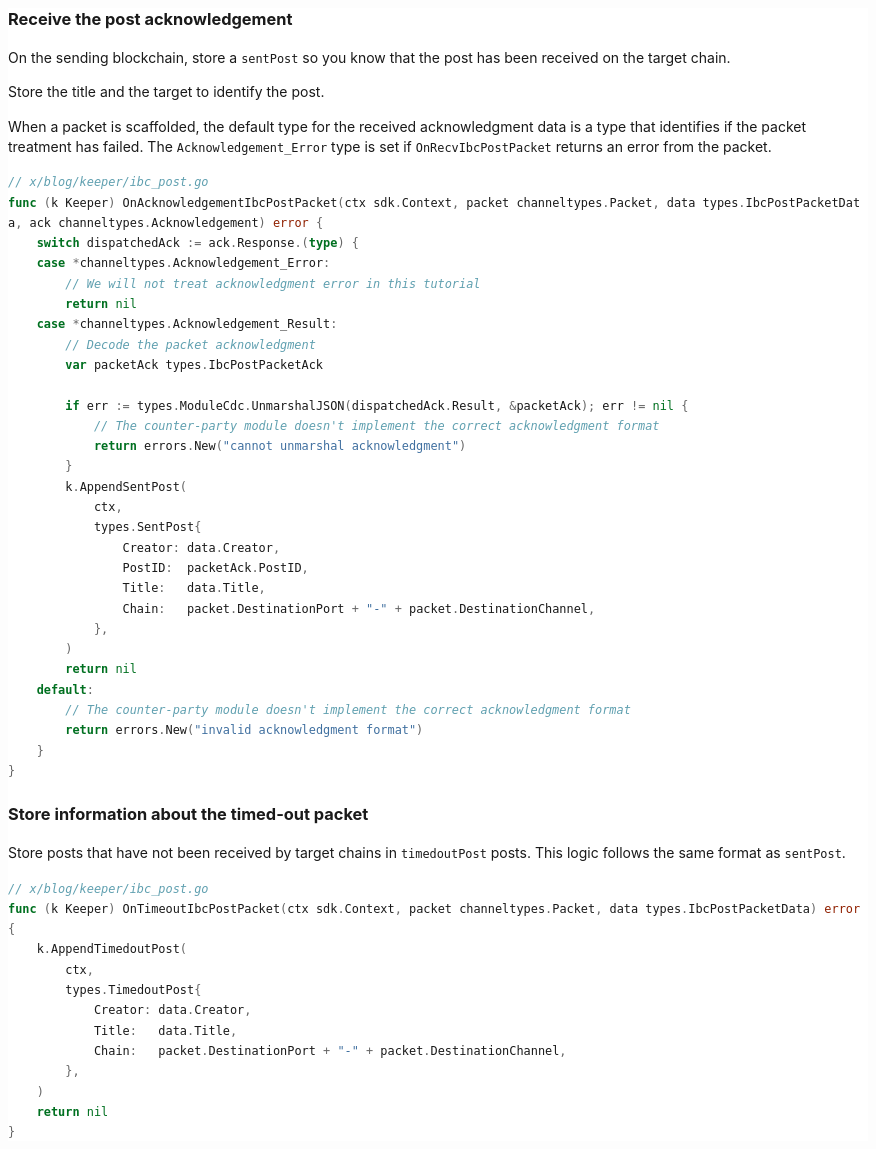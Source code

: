 ### Receive the post acknowledgement

On the sending blockchain, store a `sentPost` so you know that the post has been received on the target chain.

Store the title and the target to identify the post.

When a packet is scaffolded, the default type for the received acknowledgment data is a type that identifies if the packet treatment has failed. The `Acknowledgement_Error` type is set if `OnRecvIbcPostPacket` returns an error from the packet.

```go
// x/blog/keeper/ibc_post.go
func (k Keeper) OnAcknowledgementIbcPostPacket(ctx sdk.Context, packet channeltypes.Packet, data types.IbcPostPacketData, ack channeltypes.Acknowledgement) error {
	switch dispatchedAck := ack.Response.(type) {
	case *channeltypes.Acknowledgement_Error:
		// We will not treat acknowledgment error in this tutorial
		return nil
	case *channeltypes.Acknowledgement_Result:
		// Decode the packet acknowledgment
		var packetAck types.IbcPostPacketAck

		if err := types.ModuleCdc.UnmarshalJSON(dispatchedAck.Result, &packetAck); err != nil {
			// The counter-party module doesn't implement the correct acknowledgment format
			return errors.New("cannot unmarshal acknowledgment")
		}
		k.AppendSentPost(
			ctx,
			types.SentPost{
				Creator: data.Creator,
				PostID:  packetAck.PostID,
				Title:   data.Title,
				Chain:   packet.DestinationPort + "-" + packet.DestinationChannel,
			},
		)
		return nil
	default:
		// The counter-party module doesn't implement the correct acknowledgment format
		return errors.New("invalid acknowledgment format")
	}
}
```

### Store information about the timed-out packet

Store posts that have not been received by target chains in `timedoutPost` posts. This logic follows the same format as `sentPost`.

```go
// x/blog/keeper/ibc_post.go
func (k Keeper) OnTimeoutIbcPostPacket(ctx sdk.Context, packet channeltypes.Packet, data types.IbcPostPacketData) error {
	k.AppendTimedoutPost(
		ctx,
		types.TimedoutPost{
			Creator: data.Creator,
			Title:   data.Title,
			Chain:   packet.DestinationPort + "-" + packet.DestinationChannel,
		},
	)
	return nil
}

```
